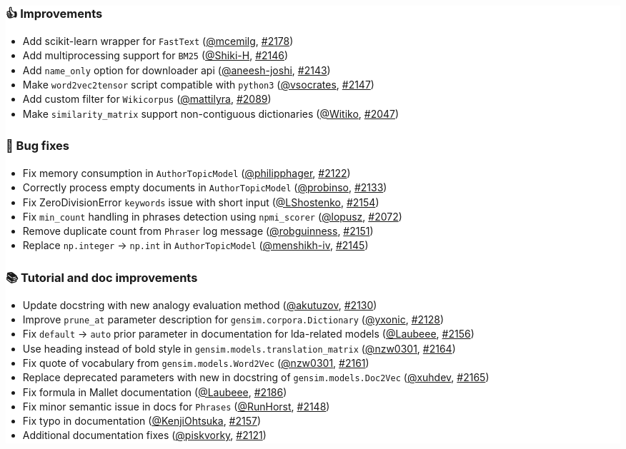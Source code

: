 
### :+1: Improvements

* Add scikit-learn wrapper for `FastText` ([@mcemilg](https://github.com/mcemilg), [#2178](https://github.com/RaRe-Technologies/gensim/pull/2178))
* Add multiprocessing support for `BM25` ([@Shiki-H](https://github.com/Shiki-H), [#2146](https://github.com/RaRe-Technologies/gensim/pull/2146))
* Add `name_only` option for downloader api ([@aneesh-joshi](https://github.com/aneesh-joshi), [#2143](https://github.com/RaRe-Technologies/gensim/pull/2143))
* Make `word2vec2tensor` script compatible with `python3` ([@vsocrates](https://github.com/vsocrates), [#2147](https://github.com/RaRe-Technologies/gensim/pull/2147))
* Add custom filter for `Wikicorpus` ([@mattilyra](https://github.com/mattilyra), [#2089](https://github.com/RaRe-Technologies/gensim/pull/2089))
* Make `similarity_matrix` support non-contiguous dictionaries ([@Witiko](https://github.com/Witiko), [#2047](https://github.com/RaRe-Technologies/gensim/pull/2047))


### :red_circle: Bug fixes

* Fix memory consumption in `AuthorTopicModel` ([@philipphager](https://github.com/philipphager), [#2122](https://github.com/RaRe-Technologies/gensim/pull/2122))
* Correctly process empty documents in `AuthorTopicModel` ([@probinso](https://github.com/probinso), [#2133](https://github.com/RaRe-Technologies/gensim/pull/2133))
* Fix ZeroDivisionError `keywords` issue with short input ([@LShostenko](https://github.com/LShostenko), [#2154](https://github.com/RaRe-Technologies/gensim/pull/2154))
* Fix `min_count` handling in phrases detection using `npmi_scorer` ([@lopusz](https://github.com/lopusz), [#2072](https://github.com/RaRe-Technologies/gensim/pull/2072))
* Remove duplicate count from `Phraser` log message ([@robguinness](https://github.com/robguinness), [#2151](https://github.com/RaRe-Technologies/gensim/pull/2151))
* Replace `np.integer` -> `np.int` in `AuthorTopicModel` ([@menshikh-iv](https://github.com/menshikh-iv), [#2145](https://github.com/RaRe-Technologies/gensim/pull/2145))


### :books: Tutorial and doc improvements

* Update docstring with new analogy evaluation method ([@akutuzov](https://github.com/akutuzov), [#2130](https://github.com/RaRe-Technologies/gensim/pull/2130))
* Improve `prune_at` parameter description for `gensim.corpora.Dictionary` ([@yxonic](https://github.com/yxonic), [#2128](https://github.com/RaRe-Technologies/gensim/pull/2128))
* Fix `default` -> `auto` prior parameter in documentation for lda-related models ([@Laubeee](https://github.com/Laubeee), [#2156](https://github.com/RaRe-Technologies/gensim/pull/2156))
* Use heading instead of bold style in `gensim.models.translation_matrix` ([@nzw0301](https://github.com/nzw0301), [#2164](https://github.com/RaRe-Technologies/gensim/pull/2164))
* Fix quote of vocabulary from `gensim.models.Word2Vec` ([@nzw0301](https://github.com/nzw0301), [#2161](https://github.com/RaRe-Technologies/gensim/pull/2161))
* Replace deprecated parameters with new in docstring of `gensim.models.Doc2Vec` ([@xuhdev](https://github.com/xuhdev), [#2165](https://github.com/RaRe-Technologies/gensim/pull/2165))
* Fix formula in Mallet documentation ([@Laubeee](https://github.com/Laubeee), [#2186](https://github.com/RaRe-Technologies/gensim/pull/2186))
* Fix minor semantic issue in docs for `Phrases` ([@RunHorst](https://github.com/RunHorst), [#2148](https://github.com/RaRe-Technologies/gensim/pull/2148))
* Fix typo in documentation ([@KenjiOhtsuka](https://github.com/KenjiOhtsuka), [#2157](https://github.com/RaRe-Technologies/gensim/pull/2157))
* Additional documentation fixes ([@piskvorky](https://github.com/piskvorky), [#2121](https://github.com/RaRe-Technologies/gensim/pull/2121))
